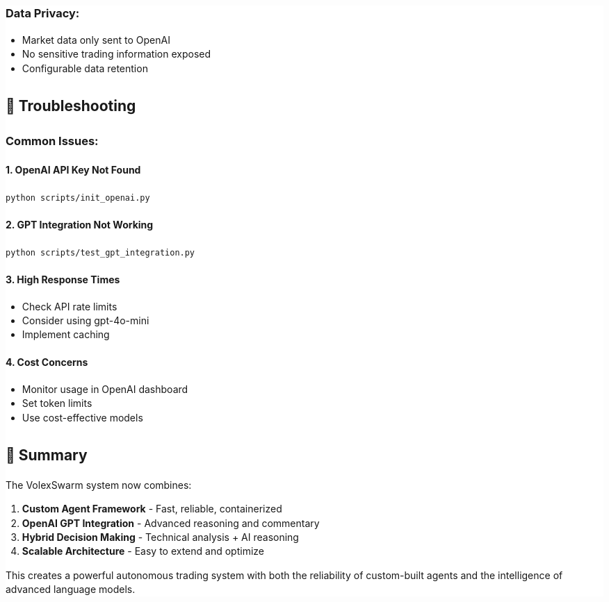 ### **Data Privacy:**
- Market data only sent to OpenAI
- No sensitive trading information exposed
- Configurable data retention

## 📝 Troubleshooting

### **Common Issues:**

#### **1. OpenAI API Key Not Found**
```bash
python scripts/init_openai.py
```

#### **2. GPT Integration Not Working**
```bash
python scripts/test_gpt_integration.py
```

#### **3. High Response Times**
- Check API rate limits
- Consider using gpt-4o-mini
- Implement caching

#### **4. Cost Concerns**
- Monitor usage in OpenAI dashboard
- Set token limits
- Use cost-effective models

## 🎯 Summary

The VolexSwarm system now combines:

1. **Custom Agent Framework** - Fast, reliable, containerized
2. **OpenAI GPT Integration** - Advanced reasoning and commentary
3. **Hybrid Decision Making** - Technical analysis + AI reasoning
4. **Scalable Architecture** - Easy to extend and optimize

This creates a powerful autonomous trading system with both the reliability of custom-built agents and the intelligence of advanced language models. 